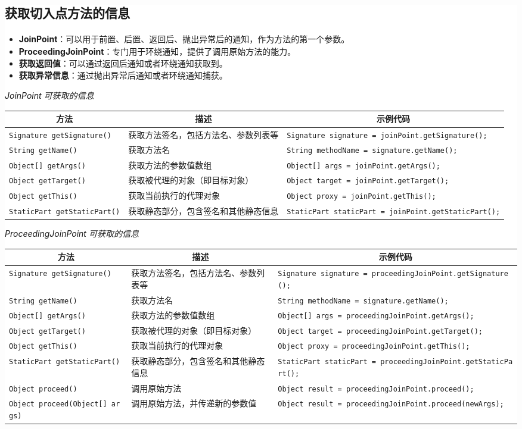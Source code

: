 ## 获取切入点方法的信息

- **JoinPoint**：可以用于前置、后置、返回后、抛出异常后的通知，作为方法的第一个参数。
- **ProceedingJoinPoint**：专门用于环绕通知，提供了调用原始方法的能力。
- **获取返回值**：可以通过返回后通知或者环绕通知获取到。
- **获取异常信息**：通过抛出异常后通知或者环绕通知捕获。

_JoinPoint 可获取的信息_

| 方法                         | 描述                                 | 示例代码                                             |
| ---------------------------- | ------------------------------------ | ---------------------------------------------------- |
| `Signature getSignature()`   | 获取方法签名，包括方法名、参数列表等 | `Signature signature = joinPoint.getSignature();`    |
| `String getName()`           | 获取方法名                           | `String methodName = signature.getName();`           |
| `Object[] getArgs()`         | 获取方法的参数值数组                 | `Object[] args = joinPoint.getArgs();`               |
| `Object getTarget()`         | 获取被代理的对象（即目标对象）       | `Object target = joinPoint.getTarget();`             |
| `Object getThis()`           | 获取当前执行的代理对象               | `Object proxy = joinPoint.getThis();`                |
| `StaticPart getStaticPart()` | 获取静态部分，包含签名和其他静态信息 | `StaticPart staticPart = joinPoint.getStaticPart();` |

_ProceedingJoinPoint 可获取的信息_

| 方法                            | 描述                                 | 示例代码                                                       |
| ------------------------------- | ------------------------------------ | -------------------------------------------------------------- |
| `Signature getSignature()`      | 获取方法签名，包括方法名、参数列表等 | `Signature signature = proceedingJoinPoint.getSignature();`    |
| `String getName()`              | 获取方法名                           | `String methodName = signature.getName();`                     |
| `Object[] getArgs()`            | 获取方法的参数值数组                 | `Object[] args = proceedingJoinPoint.getArgs();`               |
| `Object getTarget()`            | 获取被代理的对象（即目标对象）       | `Object target = proceedingJoinPoint.getTarget();`             |
| `Object getThis()`              | 获取当前执行的代理对象               | `Object proxy = proceedingJoinPoint.getThis();`                |
| `StaticPart getStaticPart()`    | 获取静态部分，包含签名和其他静态信息 | `StaticPart staticPart = proceedingJoinPoint.getStaticPart();` |
| `Object proceed()`              | 调用原始方法                         | `Object result = proceedingJoinPoint.proceed();`               |
| `Object proceed(Object[] args)` | 调用原始方法，并传递新的参数值       | `Object result = proceedingJoinPoint.proceed(newArgs);`        |

